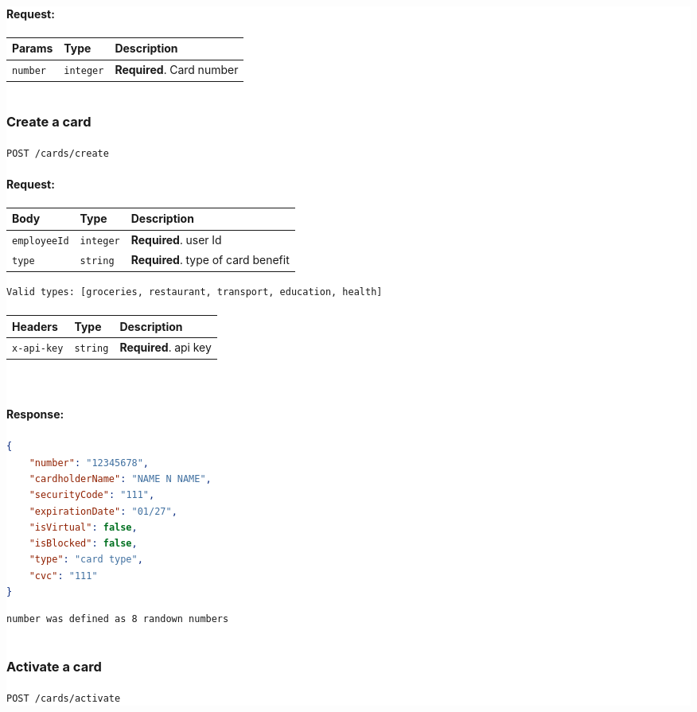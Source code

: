#### Request:

| Params      | Type      | Description           |
| :---------- | :-------- | :-------------------- |
| `number`    | `integer` | **Required**. Card number |

#

### Create a card

```http
POST /cards/create
```

#### Request:

| Body         | Type     | Description                              |
| :------------| :------- | :--------------------------------------- |
| `employeeId` | `integer`| **Required**. user Id                    |
| `type`       | `string` | **Required**. type of card benefit       |

`Valid types: [groceries, restaurant, transport, education, health]`

####

| Headers     | Type     | Description           |
| :---------- | :------- | :-------------------- |
| `x-api-key` | `string` | **Required**. api key |

####

</br>

#### Response:

```json
{
	"number": "12345678",
	"cardholderName": "NAME N NAME",
	"securityCode": "111",
	"expirationDate": "01/27",
	"isVirtual": false,
	"isBlocked": false,
	"type": "card type",
	"cvc": "111"
}
```
`number was defined as 8 randown numbers`

#

### Activate a card

```http
POST /cards/activate
```
